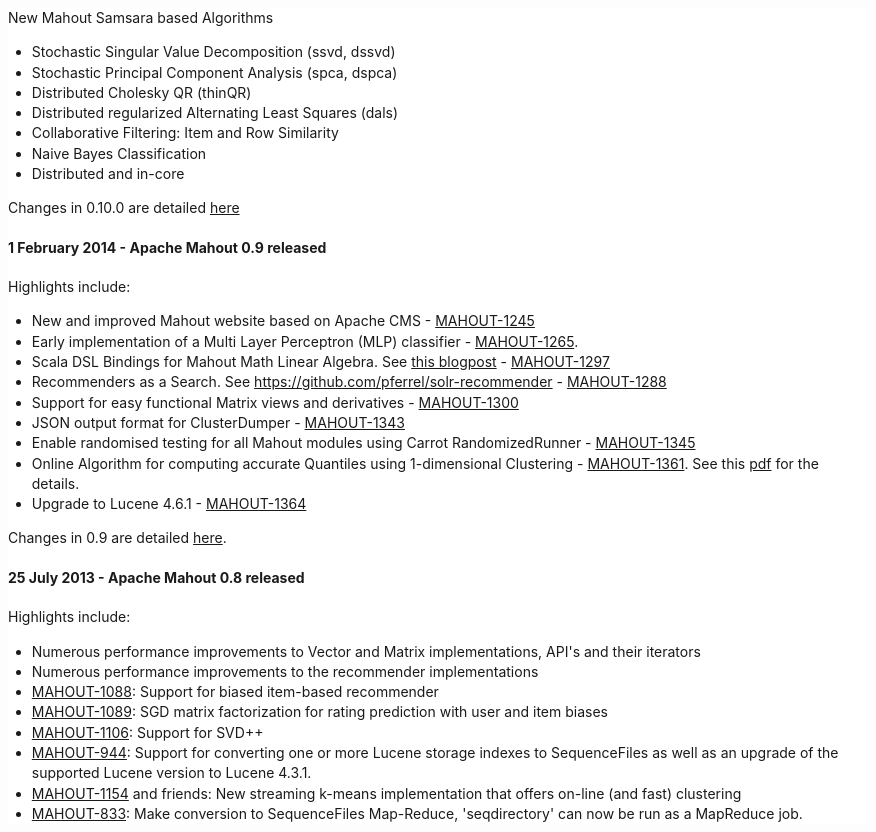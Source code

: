 New Mahout Samsara based Algorithms

* Stochastic Singular Value Decomposition (ssvd, dssvd)
* Stochastic Principal Component Analysis (spca, dspca)
* Distributed Cholesky QR (thinQR)
* Distributed regularized Alternating Least Squares (dals)
* Collaborative Filtering: Item and Row Similarity
* Naive Bayes Classification
* Distributed and in-core

Changes in 0.10.0 are detailed <a href="https://github.com/apache/mahout/blob/mahout-0.10.0/CHANGELOG">here</a>

#### 1 February 2014 - Apache Mahout 0.9 released

  <p>Highlights include:</p>

  <ul>
   <li>New and improved Mahout website based on Apache CMS - <a href="https://issues.apache.org/jira/browse/MAHOUT-1245">MAHOUT-1245</a></li>
   <li>Early implementation of a Multi Layer Perceptron (MLP) classifier - <a href="https://issues.apache.org/jira/browse/MAHOUT-1265">MAHOUT-1265</a>.</li>
   <li>Scala DSL Bindings for Mahout Math Linear Algebra.  See <a href="http://weatheringthrutechdays.blogspot.com/2013/07/scala-dsl-for-mahout-in-core-linear.html">this blogpost</a> - <a href="https://issues.apache.org/jira/browse/MAHOUT-1297">MAHOUT-1297</a></li>
   <li>Recommenders as a Search.  See <a href="https://github.com/pferrel/solr-recommender">https://github.com/pferrel/solr-recommender</a> - <a href="https://issues.apache.org/jira/browse/MAHOUT-1288">MAHOUT-1288</a></li>
   <li>Support for easy functional Matrix views and derivatives - <a href="https://issues.apache.org/jira/browse/MAHOUT-1300">MAHOUT-1300</a></li>
   <li>JSON output format for ClusterDumper - <a href="https://issues.apache.org/jira/browse/MAHOUT-1343">MAHOUT-1343</a></li>
   <li>Enable randomised testing for all Mahout modules using Carrot RandomizedRunner - <a href="https://issues.apache.org/jira/browse/MAHOUT-1345">MAHOUT-1345</a></li>
   <li>Online Algorithm for computing accurate Quantiles using 1-dimensional Clustering - <a href="https://issues.apache.org/jira/browse/MAHOUT-1361">MAHOUT-1361</a>.  See this <a href="https://github.com/tdunning/t-digest/blob/master/docs/theory/t-digest-paper/histo.pdf">pdf</a> for the details.
   <li>Upgrade to Lucene 4.6.1 - <a href="https://issues.apache.org/jira/browse/MAHOUT-1364">MAHOUT-1364</a></li>
  </ul>

  <p>Changes in 0.9 are detailed <a href="http://svn.apache.org/viewvc/mahout/trunk/CHANGELOG?view=markup&pathrev=1563661">here</a>.</p>

#### 25 July 2013 - Apache Mahout 0.8 released

  <p>Highlights include:</p>

  <ul>
    <li>Numerous performance improvements to Vector and Matrix implementations, API's and their iterators</li>
		<li>Numerous performance improvements to the recommender implementations</li>
		<li><a href="https://issues.apache.org/jira/browse/MAHOUT-1088" class="external-link" rel="nofollow">MAHOUT-1088</a>: Support for biased item-based recommender</li>
		<li><a href="https://issues.apache.org/jira/browse/MAHOUT-1089" class="external-link" rel="nofollow">MAHOUT-1089</a>: SGD matrix factorization for rating prediction with user and item biases</li>
		<li><a href="https://issues.apache.org/jira/browse/MAHOUT-1106" class="external-link" rel="nofollow">MAHOUT-1106</a>: Support for SVD++</li>
		<li><a href="https://issues.apache.org/jira/browse/MAHOUT-944" class="external-link" rel="nofollow">MAHOUT-944</a>:  Support for converting one or more Lucene storage indexes to SequenceFiles as well as an upgrade of the supported Lucene version to Lucene 4.3.1.</li>
		<li><a href="https://issues.apache.org/jira/browse/MAHOUT-1154" class="external-link" rel="nofollow">MAHOUT-1154</a> and friends: New streaming k-means implementation that offers on-line (and fast) clustering</li>
		<li><a href="https://issues.apache.org/jira/browse/MAHOUT-833" class="external-link" rel="nofollow">MAHOUT-833</a>: Make conversion to SequenceFiles Map-Reduce, 'seqdirectory' can now be run as a MapReduce job.</li>